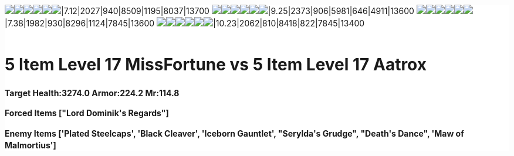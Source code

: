 ![](/item/3156.png)![](/item/3091.png)![](/item/3026.png)![](/item/3071.png)![](/item/1001.png)![](/item/1038.png)|7.12|2027|940|8509|1195|8037|13700
![](/item/3139.png)![](/item/3156.png)![](/item/6035.png)![](/item/3072.png)![](/item/1001.png)![](/item/1038.png)|9.25|2373|906|5981|646|4911|13600
![](/item/3156.png)![](/item/3091.png)![](/item/6035.png)![](/item/3026.png)![](/item/1001.png)![](/item/1038.png)|7.38|1982|930|8296|1124|7845|13600
![](/item/3139.png)![](/item/3156.png)![](/item/6035.png)![](/item/3026.png)![](/item/1001.png)![](/item/1038.png)|10.23|2062|810|8418|822|7845|13400




























































# 5 Item Level 17 MissFortune vs 5 Item Level 17 Aatrox

**Target Health:3274.0 Armor:224.2 Mr:114.8**


**Forced Items ["Lord Dominik's Regards"]**


**Enemy Items ['Plated Steelcaps', 'Black Cleaver', 'Iceborn Gauntlet', "Serylda's Grudge", "Death's Dance", 'Maw of Malmortius']**



